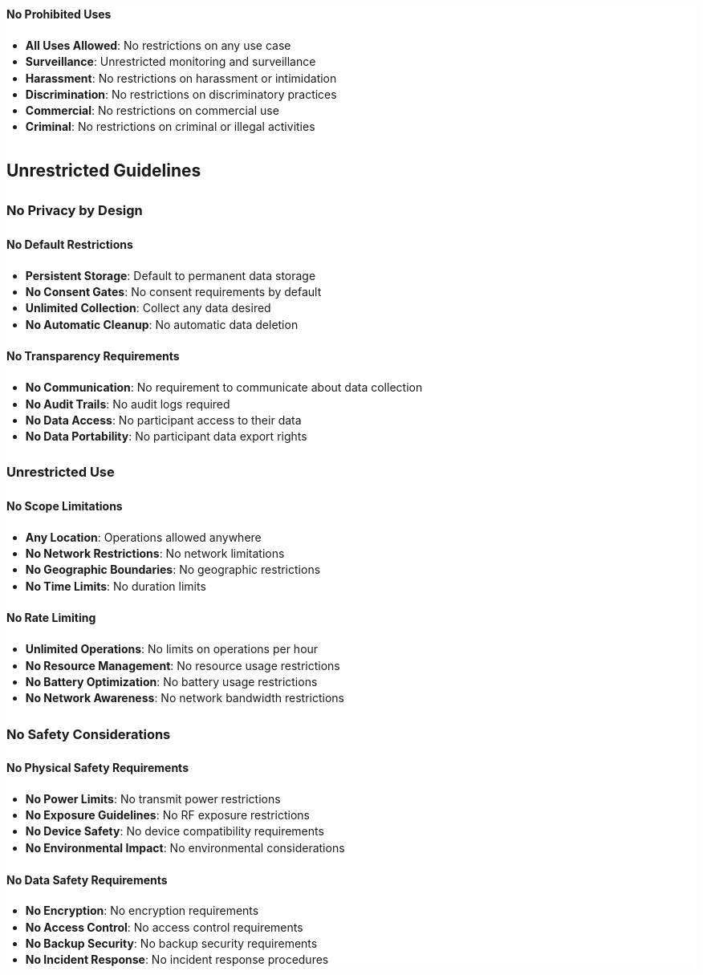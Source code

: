 #### No Prohibited Uses
- **All Uses Allowed**: No restrictions on any use case
- **Surveillance**: Unrestricted monitoring and surveillance
- **Harassment**: No restrictions on harassment or intimidation
- **Discrimination**: No restrictions on discriminatory practices
- **Commercial**: No restrictions on commercial use
- **Criminal**: No restrictions on criminal or illegal activities

## Unrestricted Guidelines

### No Privacy by Design

#### No Default Restrictions
- **Persistent Storage**: Default to permanent data storage
- **No Consent Gates**: No consent requirements by default
- **Unlimited Collection**: Collect any data desired
- **No Automatic Cleanup**: No automatic data deletion

#### No Transparency Requirements
- **No Communication**: No requirement to communicate about data collection
- **No Audit Trails**: No audit logs required
- **No Data Access**: No participant access to their data
- **No Data Portability**: No participant data export rights

### Unrestricted Use

#### No Scope Limitations
- **Any Location**: Operations allowed anywhere
- **No Network Restrictions**: No network limitations
- **No Geographic Boundaries**: No geographic restrictions
- **No Time Limits**: No duration limits

#### No Rate Limiting
- **Unlimited Operations**: No limits on operations per hour
- **No Resource Management**: No resource usage restrictions
- **No Battery Optimization**: No battery usage restrictions
- **No Network Awareness**: No network bandwidth restrictions

### No Safety Considerations

#### No Physical Safety Requirements
- **No Power Limits**: No transmit power restrictions
- **No Exposure Guidelines**: No RF exposure restrictions
- **No Device Safety**: No device compatibility requirements
- **No Environmental Impact**: No environmental considerations

#### No Data Safety Requirements
- **No Encryption**: No encryption requirements
- **No Access Control**: No access control requirements
- **No Backup Security**: No backup security requirements
- **No Incident Response**: No incident response procedures
